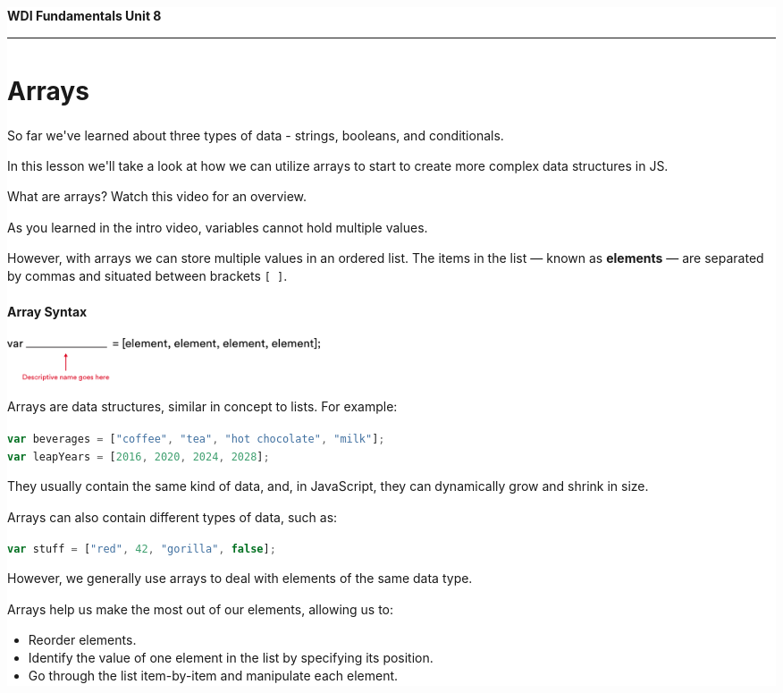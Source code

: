**WDI Fundamentals Unit 8**

---

# Arrays

So far we've learned about three types of data - strings, booleans, and conditionals.

In this lesson we'll take a look at how we can utilize arrays to start to create more complex data structures in JS.

What are arrays? Watch this video for an overview.

<iframe src="//fast.wistia.net/embed/iframe/upd8qxyabg?seo=false" title="Wistia video player" allowtransparency="true" frameborder="0" scrolling="no" class="wistia_embed" name="wistia_embed" allowfullscreen mozallowfullscreen webkitallowfullscreen oallowfullscreen msallowfullscreen width="640" height="360"></iframe>
<script src="//fast.wistia.net/assets/external/E-v1.js" async></script>


As you learned in the intro video, variables cannot hold multiple values. 

However, with arrays we can store multiple values in an ordered list. The items in the list — known as **elements** — are separated by commas and situated between brackets `[ ]`.

#### Array Syntax

<img src="assets/arrays/array_syntax.png" width="350px">

Arrays are data structures, similar in concept to lists. For example:

``` js
var beverages = ["coffee", "tea", "hot chocolate", "milk"];
var leapYears = [2016, 2020, 2024, 2028];
```

They usually contain the same kind of data, and, in JavaScript, they can dynamically grow and shrink in size.

Arrays can also contain different types of data, such as:

``` js
var stuff = ["red", 42, "gorilla", false];
```

However, we generally use arrays to deal with elements of the same data type.


Arrays help us make the most out of our elements, allowing us to:

- Reorder elements.
- Identify the value of one element in the list by specifying its position.
- Go through the list item-by-item and manipulate each element.
